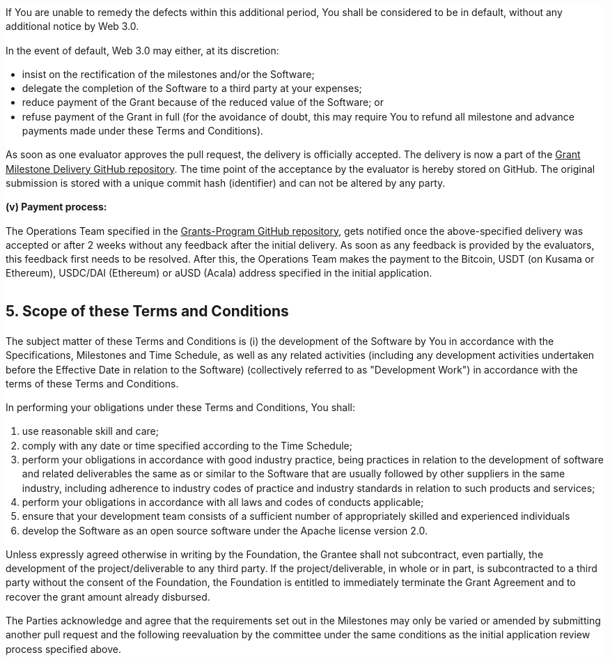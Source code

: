If You are unable to remedy the defects within this additional period, You shall be considered to be in default, without any additional notice by Web 3.0.

In the event of default, Web 3.0 may either, at its discretion:

- insist on the rectification of the milestones and/or the Software;
- delegate the completion of the Software to a third party at your expenses;
- reduce payment of the Grant because of the reduced value of the Software; or
- refuse payment of the Grant in full (for the avoidance of doubt, this may require You to refund all milestone and advance payments made under these Terms and Conditions).

As soon as one evaluator approves the pull request, the delivery is officially accepted. The delivery is now a part of the [Grant Milestone Delivery GitHub repository](https://github.com/w3f/Grant-Milestone-Delivery). The time point of the acceptance by the evaluator is hereby stored on GitHub. The original submission is stored with a unique commit hash (identifier) and can not be altered by any party.

**(v)  Payment process:**

The Operations Team specified in the [Grants-Program GitHub repository](https://github.com/w3f/Grants-Program), gets notified once the above-specified delivery was accepted or after 2 weeks without any feedback after the initial delivery. As soon as any feedback is provided by the evaluators, this feedback first needs to be resolved. After this, the Operations Team makes the payment to the Bitcoin, USDT (on Kusama or Ethereum), USDC/DAI (Ethereum) or aUSD (Acala) address specified in the initial application. 
## 5.  Scope of these Terms and Conditions

The subject matter of these Terms and Conditions is (i) the development of the Software by You in accordance with the Specifications, Milestones and Time Schedule, as well as any related activities (including any development activities undertaken before the Effective Date in relation to the Software) (collectively referred to as "Development Work") in accordance with the terms of these Terms and Conditions.

In performing your obligations under these Terms and Conditions, You shall: 

1.  use reasonable skill and care; 
2.  comply with any date or time specified according to the Time Schedule;
3.  perform your obligations in accordance with good industry practice, being practices in relation to the development of software and related deliverables the same as or similar to the Software that are usually followed by other suppliers in the same industry, including adherence to industry codes of practice and industry standards in relation to such products and services; 
4.  perform your obligations in accordance with all laws and codes of conducts applicable;
5.  ensure that your development team consists of a sufficient number of appropriately skilled and experienced individuals
6.  develop the Software as an open source software under the Apache license version 2.0.

Unless expressly agreed otherwise in writing by the Foundation, the Grantee shall not subcontract, even partially, the development of the project/deliverable to any third party.  If the project/deliverable, in whole or in part, is subcontracted to a third party without the consent of the Foundation, the Foundation is entitled to immediately terminate the Grant Agreement and to recover the grant amount already disbursed. 

The Parties acknowledge and agree that the requirements set out in the Milestones may only be varied or amended by submitting another pull request and the following reevaluation by the committee under the same conditions as the initial application review process specified above.

